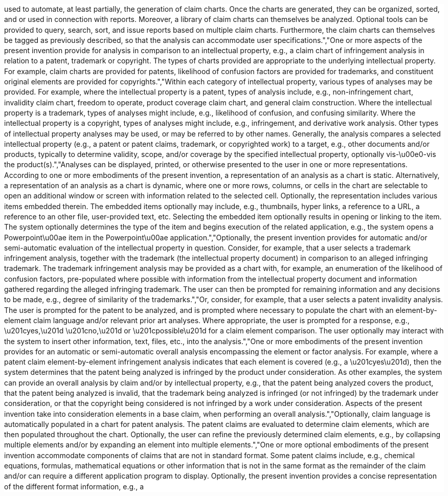 used to automate, at least partially, the generation of claim charts. Once the charts are generated, they can be organized, sorted, and or used in connection with reports. Moreover, a library of claim charts can themselves be analyzed. Optional tools can be provided to query, search, sort, and issue reports based on multiple claim charts. Furthermore, the claim charts can themselves be tagged as previously described, so that the analysis can accommodate user specifications.","One or more aspects of the present invention provide for analysis in comparison to an intellectual property, e.g., a claim chart of infringement analysis in relation to a patent, trademark or copyright. The types of charts provided are appropriate to the underlying intellectual property. For example, claim charts are provided for patents, likelihood of confusion factors are provided for trademarks, and constituent original elements are provided for copyrights.","Within each category of intellectual property, various types of analyses may be provided. For example, where the intellectual property is a patent, types of analysis include, e.g., non-infringement chart, invalidity claim chart, freedom to operate, product coverage claim chart, and general claim construction. Where the intellectual property is a trademark, types of analyses might include, e.g., likelihood of confusion, and confusing similarity. Where the intellectual property is a copyright, types of analyses might include, e.g., infringement, and derivative work analysis. Other types of intellectual property analyses may be used, or may be referred to by other names. Generally, the analysis compares a selected intellectual property (e.g., a patent or patent claims, trademark, or copyrighted work) to a target, e.g., other documents and\/or products, typically to determine validity, scope, and\/or coverage by the specified intellectual property, optionally vis-\u00e0-vis the product(s).","Analyses can be displayed, printed, or otherwise presented to the user in one or more representations. According to one or more embodiments of the present invention, a representation of an analysis as a chart is static. Alternatively, a representation of an analysis as a chart is dynamic, where one or more rows, columns, or cells in the chart are selectable to open an additional window or screen with information related to the selected cell. Optionally, the representation includes various items embedded therein. The embedded items optionally may include, e.g., thumbnails, hyper links, a reference to a URL, a reference to an other file, user-provided text, etc. Selecting the embedded item optionally results in opening or linking to the item. The system optionally determines the type of the item and begins execution of the related application, e.g., the system opens a Powerpoint\u00ae item in the Powerpoint\u00ae application.","Optionally, the present invention provides for automatic and\/or semi-automatic evaluation of the intellectual property in question. Consider, for example, that a user selects a trademark infringement analysis, together with the trademark (the intellectual property document) in comparison to an alleged infringing trademark. The trademark infringement analysis may be provided as a chart with, for example, an enumeration of the likelihood of confusion factors, pre-populated where possible with information from the intellectual property document and information gathered regarding the alleged infringing trademark. The user can then be prompted for remaining information and any decisions to be made, e.g., degree of similarity of the trademarks.","Or, consider, for example, that a user selects a patent invalidity analysis. The user is prompted for the patent to be analyzed, and is prompted where necessary to populate the chart with an element-by-element claim language and\/or relevant prior art analyses. Where appropriate, the user is prompted for a response, e.g., \u201cyes,\u201d \u201cno,\u201d or \u201cpossible\u201d for a claim element comparison. The user optionally may interact with the system to insert other information, text, files, etc., into the analysis.","One or more embodiments of the present invention provides for an automatic or semi-automatic overall analysis encompassing the element or factor analysis. For example, where a patent claim element-by-element infringement analysis indicates that each element is covered (e.g., a \u201cyes\u201d), then the system determines that the patent being analyzed is infringed by the product under consideration. As other examples, the system can provide an overall analysis by claim and\/or by intellectual property, e.g., that the patent being analyzed covers the product, that the patent being analyzed is invalid, that the trademark being analyzed is infringed (or not infringed) by the trademark under consideration, or that the copyright being considered is not infringed by a work under consideration. Aspects of the present invention take into consideration elements in a base claim, when performing an overall analysis.","Optionally, claim language is automatically populated in a chart for patent analysis. The patent claims are evaluated to determine claim elements, which are then populated throughout the chart. Optionally, the user can refine the previously determined claim elements, e.g., by collapsing multiple elements and\/or by expanding an element into multiple elements.","One or more optional embodiments of the present invention accommodate components of claims that are not in standard format. Some patent claims include, e.g., chemical equations, formulas, mathematical equations or other information that is not in the same format as the remainder of the claim and\/or can require a different application program to display. Optionally, the present invention provides a concise representation of the different format information, e.g., a